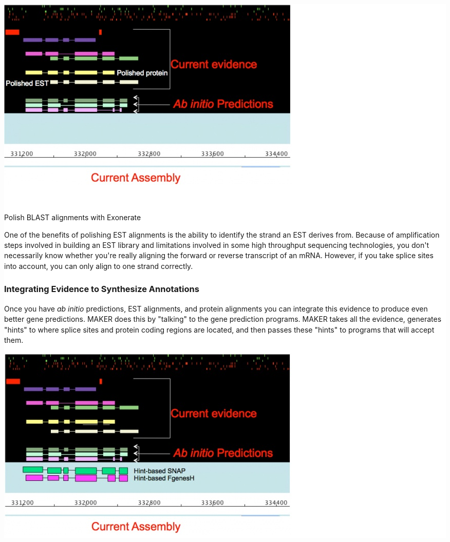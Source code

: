 <div class="thumbinner" style="width:562px;">

<a href="File:Polish.jpg" class="image"><img
src="../mediawiki/images/thumb/1/12/Polish.jpg/560px-Polish.jpg"
class="thumbimage"
srcset="../mediawiki/images/1/12/Polish.jpg 1.5x, ../mediawiki/images/1/12/Polish.jpg 2x"
width="560" height="352" /></a>

<div class="thumbcaption">

<div class="magnify">

<a href="File:Polish.jpg" class="internal" title="Enlarge"><img
src="../mediawiki/skins/common/images/magnify-clip.png" width="15"
height="11" /></a>

</div>

Polish BLAST alignments with Exonerate

</div>

</div>

</div>

One of the benefits of polishing EST alignments is the ability to
identify the strand an EST derives from. Because of amplification steps
involved in building an EST library and limitations involved in some
high throughput sequencing technologies, you don't necessarily know
whether you're really aligning the forward or reverse transcript of an
mRNA. However, if you take splice sites into account, you can only align
to one strand correctly.

  

### <span id="Integrating_Evidence_to_Synthesize_Annotations" class="mw-headline">Integrating Evidence to Synthesize Annotations</span>

Once you have *ab initio* predictions, EST alignments, and protein
alignments you can integrate this evidence to produce even better gene
predictions. MAKER does this by "talking" to the gene prediction
programs. MAKER takes all the evidence, generates "hints" to where
splice sites and protein coding regions are located, and then passes
these "hints" to programs that will accept them.

<div class="thumb tnone">

<div class="thumbinner" style="width:562px;">

<a href="File:Hint.jpg" class="image"><img
src="../mediawiki/images/thumb/f/f4/Hint.jpg/560px-Hint.jpg"
class="thumbimage"
srcset="../mediawiki/images/f/f4/Hint.jpg 1.5x, ../mediawiki/images/f/f4/Hint.jpg 2x"
width="560" height="355" /></a>
